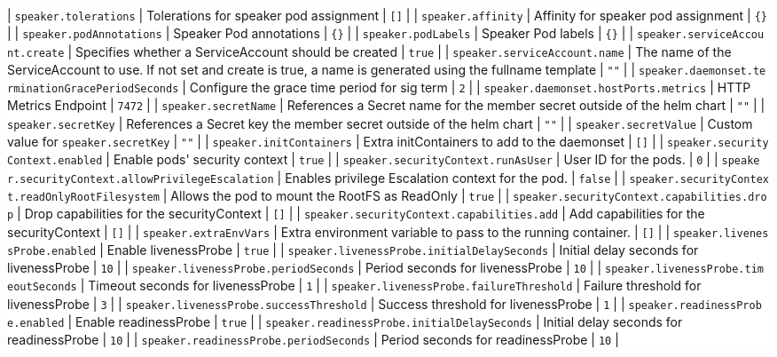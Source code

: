 | `speaker.tolerations`                                 | Tolerations for speaker pod assignment                                                                                 | `[]`                      |
| `speaker.affinity`                                    | Affinity for speaker pod assignment                                                                                    | `{}`                      |
| `speaker.podAnnotations`                              | Speaker Pod annotations                                                                                                | `{}`                      |
| `speaker.podLabels`                                   | Speaker Pod labels                                                                                                     | `{}`                      |
| `speaker.serviceAccount.create`                       | Specifies whether a ServiceAccount should be created                                                                   | `true`                    |
| `speaker.serviceAccount.name`                         | The name of the ServiceAccount to use.  If not set and create is true, a name is generated using the fullname template | `""`                      |
| `speaker.daemonset.terminationGracePeriodSeconds`     | Configure the grace time period for sig term                                                                           | `2`                       |
| `speaker.daemonset.hostPorts.metrics`                 | HTTP Metrics Endpoint                                                                                                  | `7472`                    |
| `speaker.secretName`                                  | References a Secret name for the member secret outside of the helm chart                                               | `""`                      |
| `speaker.secretKey`                                   | References a Secret key the member secret outside of the helm chart                                                    | `""`                      |
| `speaker.secretValue`                                 | Custom value for `speaker.secretKey`                                                                                   | `""`                      |
| `speaker.initContainers`                              | Extra initContainers to add to the daemonset                                                                           | `[]`                      |
| `speaker.securityContext.enabled`                     | Enable pods' security context                                                                                          | `true`                    |
| `speaker.securityContext.runAsUser`                   | User ID for the pods.                                                                                                  | `0`                       |
| `speaker.securityContext.allowPrivilegeEscalation`    | Enables privilege Escalation context for the pod.                                                                      | `false`                   |
| `speaker.securityContext.readOnlyRootFilesystem`      | Allows the pod to mount the RootFS as ReadOnly                                                                         | `true`                    |
| `speaker.securityContext.capabilities.drop`           | Drop capabilities for the securityContext                                                                              | `[]`                      |
| `speaker.securityContext.capabilities.add`            | Add capabilities for the securityContext                                                                               | `[]`                      |
| `speaker.extraEnvVars`                                | Extra environment variable to pass to the running container.                                                           | `[]`                      |
| `speaker.livenessProbe.enabled`                       | Enable livenessProbe                                                                                                   | `true`                    |
| `speaker.livenessProbe.initialDelaySeconds`           | Initial delay seconds for livenessProbe                                                                                | `10`                      |
| `speaker.livenessProbe.periodSeconds`                 | Period seconds for livenessProbe                                                                                       | `10`                      |
| `speaker.livenessProbe.timeoutSeconds`                | Timeout seconds for livenessProbe                                                                                      | `1`                       |
| `speaker.livenessProbe.failureThreshold`              | Failure threshold for livenessProbe                                                                                    | `3`                       |
| `speaker.livenessProbe.successThreshold`              | Success threshold for livenessProbe                                                                                    | `1`                       |
| `speaker.readinessProbe.enabled`                      | Enable readinessProbe                                                                                                  | `true`                    |
| `speaker.readinessProbe.initialDelaySeconds`          | Initial delay seconds for readinessProbe                                                                               | `10`                      |
| `speaker.readinessProbe.periodSeconds`                | Period seconds for readinessProbe                                                                                      | `10`                      |